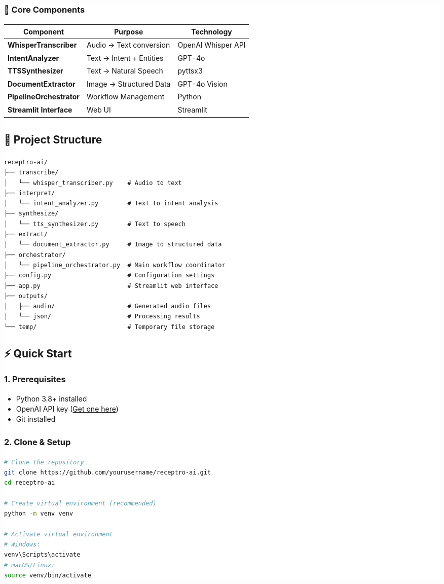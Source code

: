 ### 🧩 Core Components

| Component | Purpose | Technology |
|-----------|---------|------------|
| **WhisperTranscriber** | Audio → Text conversion | OpenAI Whisper API |
| **IntentAnalyzer** | Text → Intent + Entities | GPT-4o |
| **TTSSynthesizer** | Text → Natural Speech | pyttsx3 |
| **DocumentExtractor** | Image → Structured Data | GPT-4o Vision |
| **PipelineOrchestrator** | Workflow Management | Python |
| **Streamlit Interface** | Web UI | Streamlit |

## 📁 Project Structure

```
receptro-ai/
├── transcribe/
│   └── whisper_transcriber.py    # Audio to text
├── interpret/
│   └── intent_analyzer.py        # Text to intent analysis
├── synthesize/
│   └── tts_synthesizer.py        # Text to speech
├── extract/
│   └── document_extractor.py     # Image to structured data
├── orchestrator/
│   └── pipeline_orchestrator.py  # Main workflow coordinator
├── config.py                     # Configuration settings
├── app.py                        # Streamlit web interface
├── outputs/
│   ├── audio/                    # Generated audio files
│   └── json/                     # Processing results
└── temp/                         # Temporary file storage
```

## ⚡ Quick Start

### 1. Prerequisites

- Python 3.8+ installed
- OpenAI API key ([Get one here](https://platform.openai.com/api-keys))
- Git installed

### 2. Clone & Setup

```bash
# Clone the repository
git clone https://github.com/yourusername/receptro-ai.git
cd receptro-ai

# Create virtual environment (recommended)
python -m venv venv

# Activate virtual environment
# Windows:
venv\Scripts\activate
# macOS/Linux:
source venv/bin/activate
```
